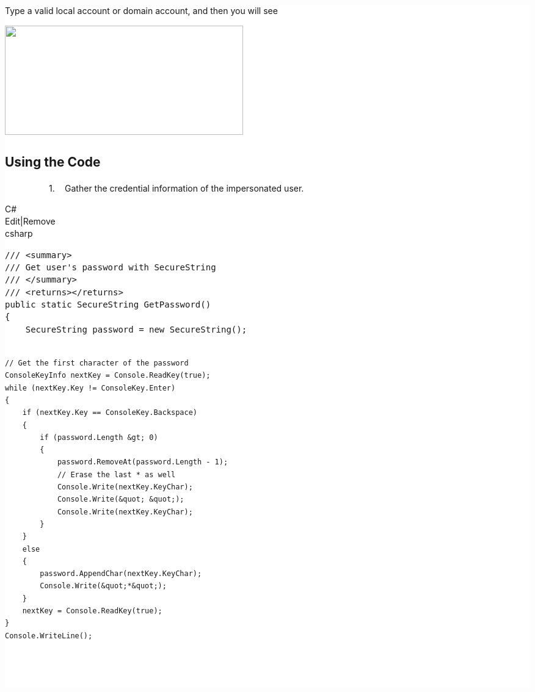 <p class="MsoNormal"><span style="">Type a valid local account or domain account, and then you will see
</span></p>
<p class="MsoNormal"><span style=""><img src="/site/view/file/53344/1/image.png" alt="" width="390" height="179" align="middle">
</span><span style=""></span></p>
<h2>Using the Code<span style=""> </span></h2>
<p class="MsoListParagraph" style="margin-left:54.0pt"><span style=""><span style="">1.<span style="font:7.0pt &quot;Times New Roman&quot;">&nbsp;&nbsp;&nbsp;&nbsp;&nbsp;&nbsp;
</span></span></span><span style="">Gather the credential information of the impersonated user.
</span></p>
<div class="scriptcode">
<div class="pluginEditHolder" pluginCommand="mceScriptCode">
<div class="title"><span>C#</span></div>
<div class="pluginLinkHolder"><span class="pluginEditHolderLink">Edit</span>|<span class="pluginRemoveHolderLink">Remove</span>
</div>
<span class="hidden">csharp</span>
<pre class="hidden">
/// &lt;summary&gt;
/// Get user's password with SecureString
/// &lt;/summary&gt;
/// &lt;returns&gt;&lt;/returns&gt;
public static SecureString GetPassword()
{
    SecureString password = new SecureString();


    // Get the first character of the password
    ConsoleKeyInfo nextKey = Console.ReadKey(true);
    while (nextKey.Key != ConsoleKey.Enter)
    {
        if (nextKey.Key == ConsoleKey.Backspace)
        {
            if (password.Length &gt; 0)
            {
                password.RemoveAt(password.Length - 1);
                // Erase the last * as well
                Console.Write(nextKey.KeyChar);
                Console.Write(&quot; &quot;);
                Console.Write(nextKey.KeyChar);
            }
        }
        else
        {
            password.AppendChar(nextKey.KeyChar);
            Console.Write(&quot;*&quot;);
        }
        nextKey = Console.ReadKey(true);
    }
    Console.WriteLine();

